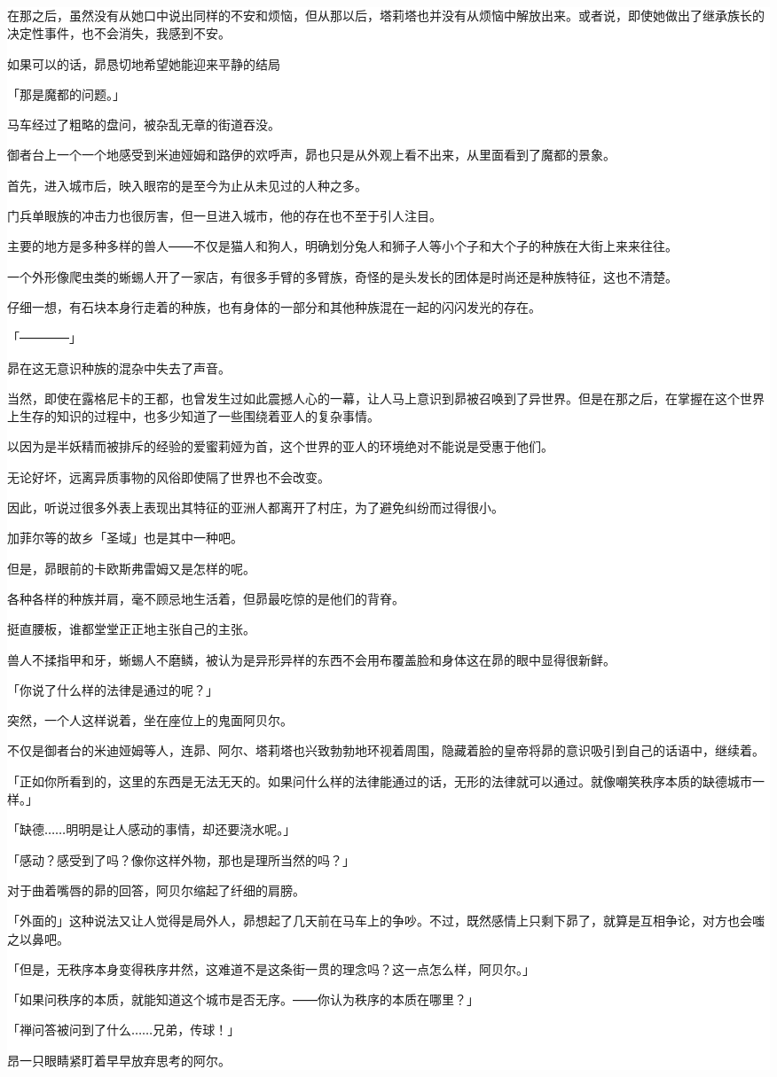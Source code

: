 在那之后，虽然没有从她口中说出同样的不安和烦恼，但从那以后，塔莉塔也并没有从烦恼中解放出来。或者说，即使她做出了继承族长的决定性事件，也不会消失，我感到不安。

如果可以的话，昴恳切地希望她能迎来平静的结局

「那是魔都的问题。」

马车经过了粗略的盘问，被杂乱无章的街道吞没。

御者台上一个一个地感受到米迪娅姆和路伊的欢呼声，昴也只是从外观上看不出来，从里面看到了魔都的景象。

首先，进入城市后，映入眼帘的是至今为止从未见过的人种之多。

门兵单眼族的冲击力也很厉害，但一旦进入城市，他的存在也不至于引人注目。

主要的地方是多种多样的兽人——不仅是猫人和狗人，明确划分兔人和狮子人等小个子和大个子的种族在大街上来来往往。

一个外形像爬虫类的蜥蜴人开了一家店，有很多手臂的多臂族，奇怪的是头发长的团体是时尚还是种族特征，这也不清楚。

仔细一想，有石块本身行走着的种族，也有身体的一部分和其他种族混在一起的闪闪发光的存在。

「――――」

昴在这无意识种族的混杂中失去了声音。

当然，即使在露格尼卡的王都，也曾发生过如此震撼人心的一幕，让人马上意识到昴被召唤到了异世界。但是在那之后，在掌握在这个世界上生存的知识的过程中，也多少知道了一些围绕着亚人的复杂事情。

以因为是半妖精而被排斥的经验的爱蜜莉娅为首，这个世界的亚人的环境绝对不能说是受惠于他们。

无论好坏，远离异质事物的风俗即使隔了世界也不会改变。

因此，听说过很多外表上表现出其特征的亚洲人都离开了村庄，为了避免纠纷而过得很小。

加菲尔等的故乡「圣域」也是其中一种吧。

但是，昴眼前的卡欧斯弗雷姆又是怎样的呢。

各种各样的种族并肩，毫不顾忌地生活着，但昴最吃惊的是他们的背脊。

挺直腰板，谁都堂堂正正地主张自己的主张。

兽人不揉指甲和牙，蜥蜴人不磨鳞，被认为是异形异样的东西不会用布覆盖脸和身体这在昴的眼中显得很新鲜。

「你说了什么样的法律是通过的呢？」

突然，一个人这样说着，坐在座位上的鬼面阿贝尔。

不仅是御者台的米迪娅姆等人，连昴、阿尔、塔莉塔也兴致勃勃地环视着周围，隐藏着脸的皇帝将昴的意识吸引到自己的话语中，继续着。

「正如你所看到的，这里的东西是无法无天的。如果问什么样的法律能通过的话，无形的法律就可以通过。就像嘲笑秩序本质的缺德城市一样。」

「缺德……明明是让人感动的事情，却还要浇水呢。」

「感动？感受到了吗？像你这样外物，那也是理所当然的吗？」

对于曲着嘴唇的昴的回答，阿贝尔缩起了纤细的肩膀。

「外面的」这种说法又让人觉得是局外人，昴想起了几天前在马车上的争吵。不过，既然感情上只剩下昴了，就算是互相争论，对方也会嗤之以鼻吧。

「但是，无秩序本身变得秩序井然，这难道不是这条街一贯的理念吗？这一点怎么样，阿贝尔。」

「如果问秩序的本质，就能知道这个城市是否无序。——你认为秩序的本质在哪里？」

「禅问答被问到了什么……兄弟，传球！」

昂一只眼睛紧盯着早早放弃思考的阿尔。
